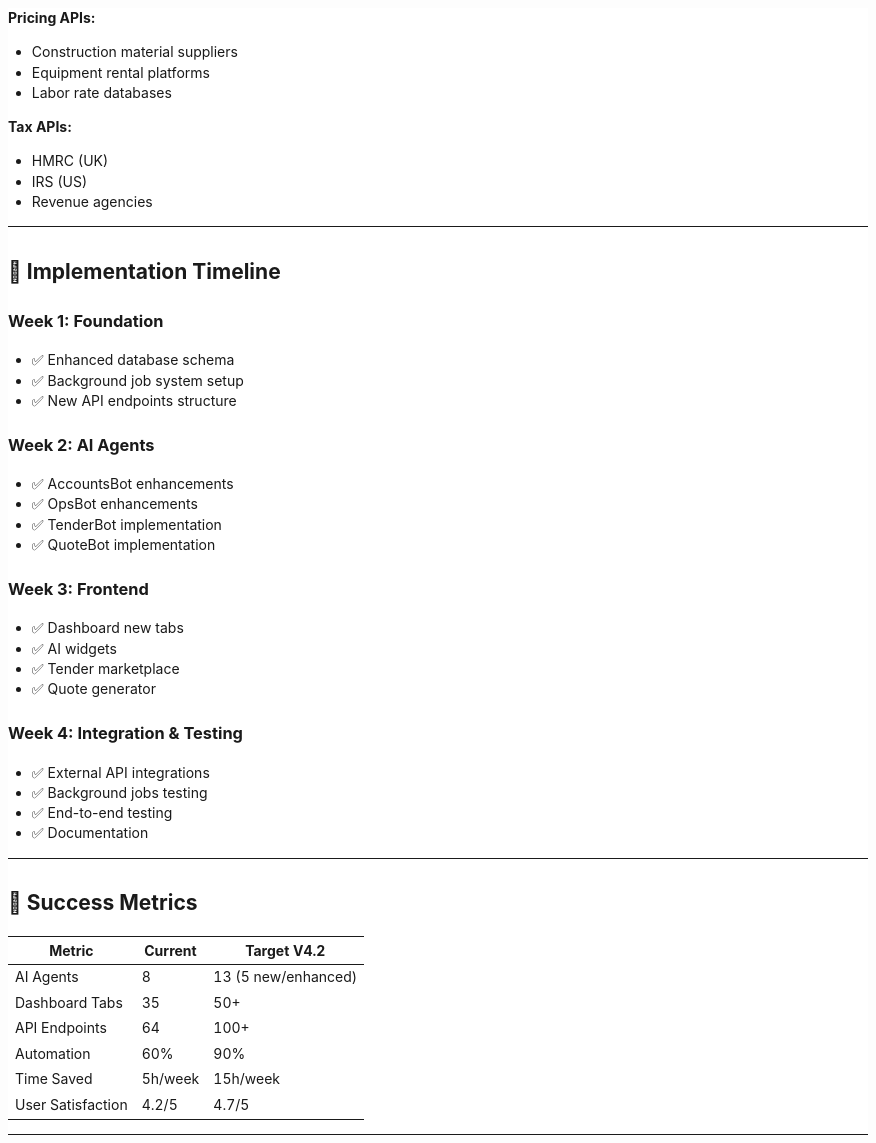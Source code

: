 **Pricing APIs:**
- Construction material suppliers
- Equipment rental platforms
- Labor rate databases

**Tax APIs:**
- HMRC (UK)
- IRS (US)
- Revenue agencies

---

## 📅 Implementation Timeline

### Week 1: Foundation
- ✅ Enhanced database schema
- ✅ Background job system setup
- ✅ New API endpoints structure

### Week 2: AI Agents
- ✅ AccountsBot enhancements
- ✅ OpsBot enhancements
- ✅ TenderBot implementation
- ✅ QuoteBot implementation

### Week 3: Frontend
- ✅ Dashboard new tabs
- ✅ AI widgets
- ✅ Tender marketplace
- ✅ Quote generator

### Week 4: Integration & Testing
- ✅ External API integrations
- ✅ Background jobs testing
- ✅ End-to-end testing
- ✅ Documentation

---

## 🎯 Success Metrics

| Metric | Current | Target V4.2 |
|--------|---------|-------------|
| AI Agents | 8 | 13 (5 new/enhanced) |
| Dashboard Tabs | 35 | 50+ |
| API Endpoints | 64 | 100+ |
| Automation | 60% | 90% |
| Time Saved | 5h/week | 15h/week |
| User Satisfaction | 4.2/5 | 4.7/5 |

---